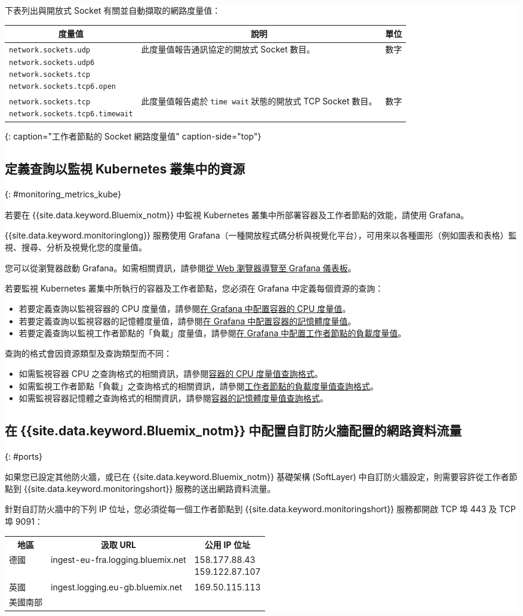 下表列出與開放式 Socket 有關並自動擷取的網路度量值：

|度量值|說明| 單位  |
|----------|---------|---------|
| `network.sockets.udp` </br>`network.sockets.udp6` </br>`network.sockets.tcp` </br>`network.sockets.tcp6.open` | 此度量值報告通訊協定的開放式 Socket 數目。| 數字 |
| `network.sockets.tcp` </br>`network.sockets.tcp6.timewait` | 此度量值報告處於 `time wait` 狀態的開放式 TCP Socket 數目。| 數字 |
{: caption="工作者節點的 Socket 網路度量值" caption-side="top"} 




## 定義查詢以監視 Kubernetes 叢集中的資源
{: #monitoring_metrics_kube}

若要在 {{site.data.keyword.Bluemix_notm}} 中監視 Kubernetes 叢集中所部署容器及工作者節點的效能，請使用 Grafana。 

{{site.data.keyword.monitoringlong}} 服務使用 Grafana（一種開放程式碼分析與視覺化平台），可用來以各種圖形（例如圖表和表格）監視、搜尋、分析及視覺化您的度量值。

您可以從瀏覽器啟動 Grafana。如需相關資訊，請參閱[從 Web 瀏覽器導覽至 Grafana 儀表板](/docs/services/cloud-monitoring/grafana?topic=cloud-monitoring-navigating_grafana#launch_grafana_from_browser)。

若要監視 Kubernetes 叢集中所執行的容器及工作者節點，您必須在 Grafana 中定義每個資源的查詢：

* 若要定義查詢以監視容器的 CPU 度量值，請參閱[在 Grafana 中配置容器的 CPU 度量值](/docs/services/cloud-monitoring/containers?topic=cloud-monitoring-config_cpu_containers#config_cpu_containers)。
* 若要定義查詢以監視容器的記憶體度量值，請參閱[在 Grafana 中配置容器的記憶體度量值](/docs/services/cloud-monitoring/containers?topic=cloud-monitoring-config_mem_container#config_mem_container)。
* 若要定義查詢以監視工作者節點的「負載」度量值，請參閱[在 Grafana 中配置工作者節點的負載度量值](/docs/services/cloud-monitoring/containers?topic=cloud-monitoring-config_load_worker#config_load_worker)。


查詢的格式會因資源類型及查詢類型而不同：

* 如需監視容器 CPU 之查詢格式的相關資訊，請參閱[容器的 CPU 度量值查詢格式](/docs/services/cloud-monitoring/reference?topic=cloud-monitoring-metrics_format_containers#cpu_containers)。 
* 如需監視工作者節點「負載」之查詢格式的相關資訊，請參閱[工作者節點的負載度量值查詢格式](/docs/services/cloud-monitoring/reference?topic=cloud-monitoring-metrics_format_containers#load_workers)。
* 如需監視容器記憶體之查詢格式的相關資訊，請參閱[容器的記憶體度量值查詢格式](/docs/services/cloud-monitoring/reference?topic=cloud-monitoring-metrics_format_containers#mem_containers)。


## 在 {{site.data.keyword.Bluemix_notm}} 中配置自訂防火牆配置的網路資料流量
{: #ports}

如果您已設定其他防火牆，或已在 {{site.data.keyword.Bluemix_notm}} 基礎架構 (SoftLayer) 中自訂防火牆設定，則需要容許從工作者節點到 {{site.data.keyword.monitoringshort}} 服務的送出網路資料流量。 

針對自訂防火牆中的下列 IP 位址，您必須從每一個工作者節點到 {{site.data.keyword.monitoringshort}} 服務都開啟 TCP 埠 443 及 TCP 埠 9091：

<table>
  <tr>
    <th>地區</th>
    <th>汲取 URL</th>
	<th>公用 IP 位址</th>
  </tr>
  <tr>
    <td>德國</td>
	<td>ingest-eu-fra.logging.bluemix.net</td>
	<td>158.177.88.43 <br>159.122.87.107</td>
  </tr>
  <tr>
    <td>英國</td>
	<td>ingest.logging.eu-gb.bluemix.net</td>
	<td>169.50.115.113</td>
  </tr>
  <tr>
    <td>美國南部</td>
